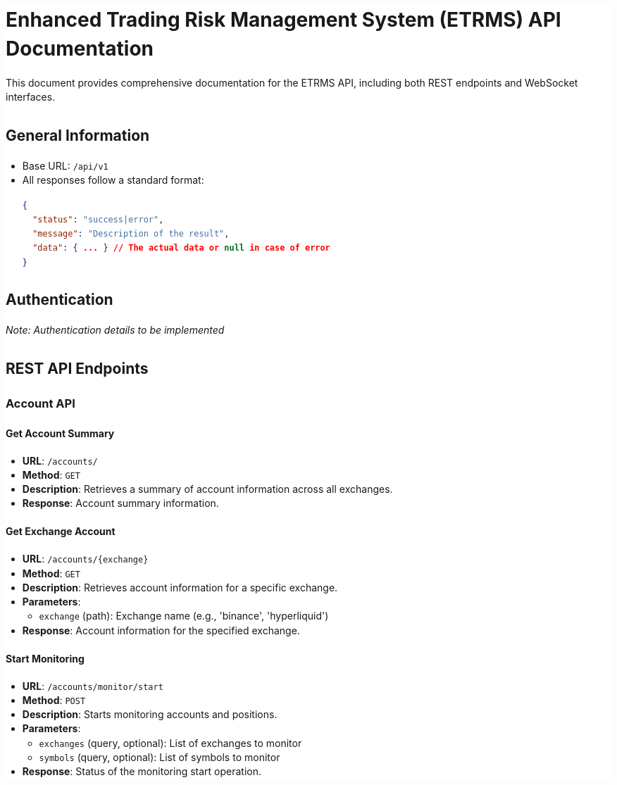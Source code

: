 # Enhanced Trading Risk Management System (ETRMS) API Documentation

This document provides comprehensive documentation for the ETRMS API, including both REST endpoints and WebSocket interfaces.

## General Information

- Base URL: `/api/v1`
- All responses follow a standard format:
  ```json
  {
    "status": "success|error",
    "message": "Description of the result",
    "data": { ... } // The actual data or null in case of error
  }
  ```

## Authentication

*Note: Authentication details to be implemented*

## REST API Endpoints

### Account API

#### Get Account Summary

- **URL**: `/accounts/`
- **Method**: `GET`
- **Description**: Retrieves a summary of account information across all exchanges.
- **Response**: Account summary information.

#### Get Exchange Account

- **URL**: `/accounts/{exchange}`
- **Method**: `GET`
- **Description**: Retrieves account information for a specific exchange.
- **Parameters**:
  - `exchange` (path): Exchange name (e.g., 'binance', 'hyperliquid')
- **Response**: Account information for the specified exchange.

#### Start Monitoring

- **URL**: `/accounts/monitor/start`
- **Method**: `POST`
- **Description**: Starts monitoring accounts and positions.
- **Parameters**:
  - `exchanges` (query, optional): List of exchanges to monitor
  - `symbols` (query, optional): List of symbols to monitor
- **Response**: Status of the monitoring start operation.
